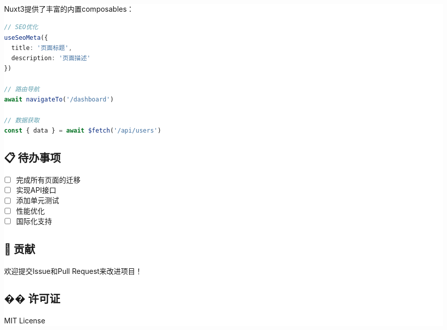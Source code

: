 Nuxt3提供了丰富的内置composables：

```typescript
// SEO优化
useSeoMeta({
  title: '页面标题',
  description: '页面描述'
})

// 路由导航
await navigateTo('/dashboard')

// 数据获取
const { data } = await $fetch('/api/users')
```

## 📋 待办事项

- [ ] 完成所有页面的迁移
- [ ] 实现API接口
- [ ] 添加单元测试
- [ ] 性能优化
- [ ] 国际化支持

## 🤝 贡献

欢迎提交Issue和Pull Request来改进项目！

## �� 许可证

MIT License 